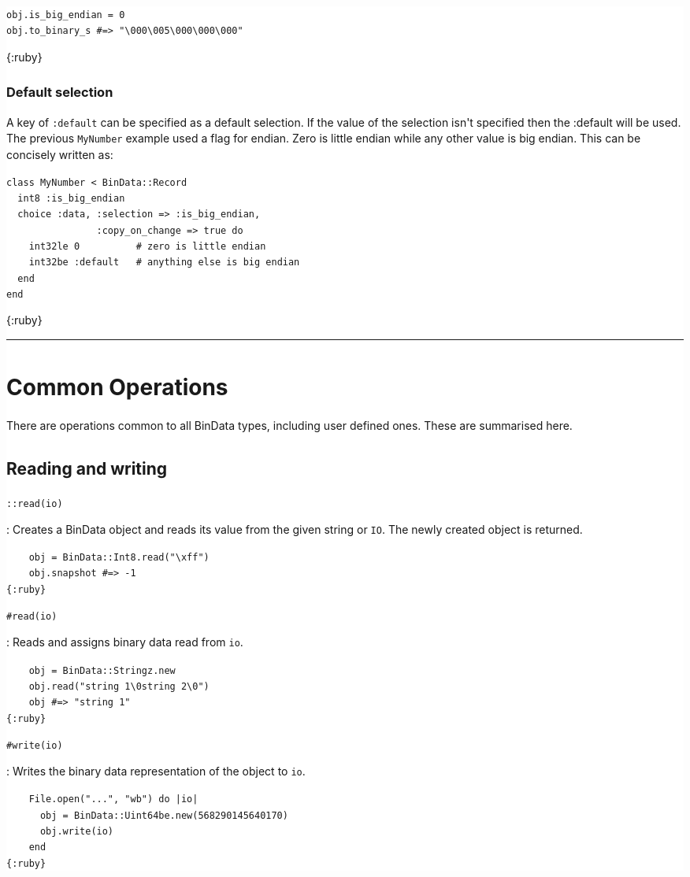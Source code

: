     obj.is_big_endian = 0
    obj.to_binary_s #=> "\000\005\000\000\000"
{:ruby}

### Default selection

A key of `:default` can be specified as a default selection.  If the value of the
selection isn't specified then the :default will be used.  The previous `MyNumber`
example used a flag for endian.  Zero is little endian while any other value
is big endian.  This can be concisely written as:

    class MyNumber < BinData::Record
      int8 :is_big_endian
      choice :data, :selection => :is_big_endian,
                    :copy_on_change => true do
        int32le 0          # zero is little endian
        int32be :default   # anything else is big endian
      end
    end
{:ruby}

---------------------------------------------------------------------------

# Common Operations

There are operations common to all BinData types, including user defined
ones.  These are summarised here.

## Reading and writing

`::read(io)`

:   Creates a BinData object and reads its value from the given string
    or `IO`.  The newly created object is returned.

        obj = BinData::Int8.read("\xff")
        obj.snapshot #=> -1
    {:ruby}

`#read(io)`

:   Reads and assigns binary data read from `io`.

        obj = BinData::Stringz.new
        obj.read("string 1\0string 2\0")
        obj #=> "string 1"
    {:ruby}

`#write(io)`

:   Writes the binary data representation of the object to `io`.

        File.open("...", "wb") do |io|
          obj = BinData::Uint64be.new(568290145640170)
          obj.write(io)
        end
    {:ruby}
